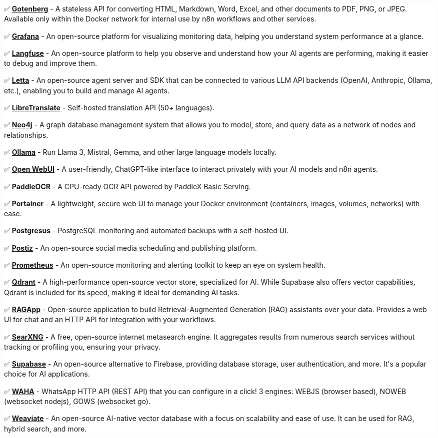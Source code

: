 ✅ [**Gotenberg**](https://gotenberg.dev/) - A stateless API for converting HTML, Markdown, Word, Excel, and other documents to PDF, PNG, or JPEG. Available only within the Docker network for internal use by n8n workflows and other services.

✅ [**Grafana**](https://grafana.com/) - An open-source platform for visualizing monitoring data, helping you understand system performance at a glance.

✅ [**Langfuse**](https://langfuse.com/) - An open-source platform to help you observe and understand how your AI agents are performing, making it easier to debug and improve them.

✅ [**Letta**](https://docs.letta.com/) - An open-source agent server and SDK that can be connected to various LLM API backends (OpenAI, Anthropic, Ollama, etc.), enabling you to build and manage AI agents.

✅ [**LibreTranslate**](https://docs.libretranslate.com/) - Self-hosted translation API (50+ languages).

✅ [**Neo4j**](https://neo4j.com/) - A graph database management system that allows you to model, store, and query data as a network of nodes and relationships.

✅ [**Ollama**](https://ollama.com/) - Run Llama 3, Mistral, Gemma, and other large language models locally.

✅ [**Open WebUI**](https://openwebui.com/) - A user-friendly, ChatGPT-like interface to interact privately with your AI models and n8n agents.

✅ [**PaddleOCR**](https://www.paddleocr.ai/latest/en/index.html) - A CPU-ready OCR API powered by PaddleX Basic Serving. 

✅ [**Portainer**](https://www.portainer.io/) - A lightweight, secure web UI to manage your Docker environment (containers, images, volumes, networks) with ease.

✅ [**Postgresus**](https://github.com/RostislavDugin/postgresus) - PostgreSQL monitoring and automated backups with a self-hosted UI.

✅ [**Postiz**](https://postiz.com/) - An open-source social media scheduling and publishing platform.

✅ [**Prometheus**](https://prometheus.io/) - An open-source monitoring and alerting toolkit to keep an eye on system health.

✅ [**Qdrant**](https://qdrant.tech/) - A high-performance open-source vector store, specialized for AI. While Supabase also offers vector capabilities, Qdrant is included for its speed, making it ideal for demanding AI tasks.

✅ [**RAGApp**](https://github.com/ragapp/ragapp) - Open-source application to build Retrieval-Augmented Generation (RAG) assistants over your data. Provides a web UI for chat and an HTTP API for integration with your workflows.

✅ [**SearXNG**](https://searxng.org/) - A free, open-source internet metasearch engine. It aggregates results from numerous search services without tracking or profiling you, ensuring your privacy.

✅ [**Supabase**](https://supabase.com/) - An open-source alternative to Firebase, providing database storage, user authentication, and more. It's a popular choice for AI applications.

✅ [**WAHA**](https://waha.devlike.pro/) - WhatsApp HTTP API (REST API) that you can configure in a click! 3 engines: WEBJS (browser based), NOWEB (websocket nodejs), GOWS (websocket go).

✅ [**Weaviate**](https://weaviate.io/) - An open-source AI-native vector database with a focus on scalability and ease of use. It can be used for RAG, hybrid search, and more.
